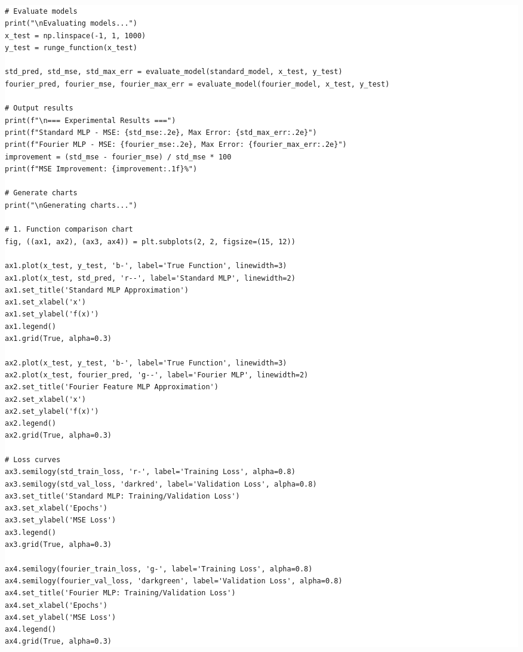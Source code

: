     # Evaluate models
    print("\nEvaluating models...")
    x_test = np.linspace(-1, 1, 1000)
    y_test = runge_function(x_test)
    
    std_pred, std_mse, std_max_err = evaluate_model(standard_model, x_test, y_test)
    fourier_pred, fourier_mse, fourier_max_err = evaluate_model(fourier_model, x_test, y_test)
    
    # Output results
    print(f"\n=== Experimental Results ===")
    print(f"Standard MLP - MSE: {std_mse:.2e}, Max Error: {std_max_err:.2e}")
    print(f"Fourier MLP - MSE: {fourier_mse:.2e}, Max Error: {fourier_max_err:.2e}")
    improvement = (std_mse - fourier_mse) / std_mse * 100
    print(f"MSE Improvement: {improvement:.1f}%")
    
    # Generate charts
    print("\nGenerating charts...")
    
    # 1. Function comparison chart
    fig, ((ax1, ax2), (ax3, ax4)) = plt.subplots(2, 2, figsize=(15, 12))
    
    ax1.plot(x_test, y_test, 'b-', label='True Function', linewidth=3)
    ax1.plot(x_test, std_pred, 'r--', label='Standard MLP', linewidth=2)
    ax1.set_title('Standard MLP Approximation')
    ax1.set_xlabel('x')
    ax1.set_ylabel('f(x)')
    ax1.legend()
    ax1.grid(True, alpha=0.3)
    
    ax2.plot(x_test, y_test, 'b-', label='True Function', linewidth=3)
    ax2.plot(x_test, fourier_pred, 'g--', label='Fourier MLP', linewidth=2)
    ax2.set_title('Fourier Feature MLP Approximation')
    ax2.set_xlabel('x')
    ax2.set_ylabel('f(x)')
    ax2.legend()
    ax2.grid(True, alpha=0.3)
    
    # Loss curves
    ax3.semilogy(std_train_loss, 'r-', label='Training Loss', alpha=0.8)
    ax3.semilogy(std_val_loss, 'darkred', label='Validation Loss', alpha=0.8)
    ax3.set_title('Standard MLP: Training/Validation Loss')
    ax3.set_xlabel('Epochs')
    ax3.set_ylabel('MSE Loss')
    ax3.legend()
    ax3.grid(True, alpha=0.3)
    
    ax4.semilogy(fourier_train_loss, 'g-', label='Training Loss', alpha=0.8)
    ax4.semilogy(fourier_val_loss, 'darkgreen', label='Validation Loss', alpha=0.8)
    ax4.set_title('Fourier MLP: Training/Validation Loss')
    ax4.set_xlabel('Epochs')
    ax4.set_ylabel('MSE Loss')
    ax4.legend()
    ax4.grid(True, alpha=0.3)
    